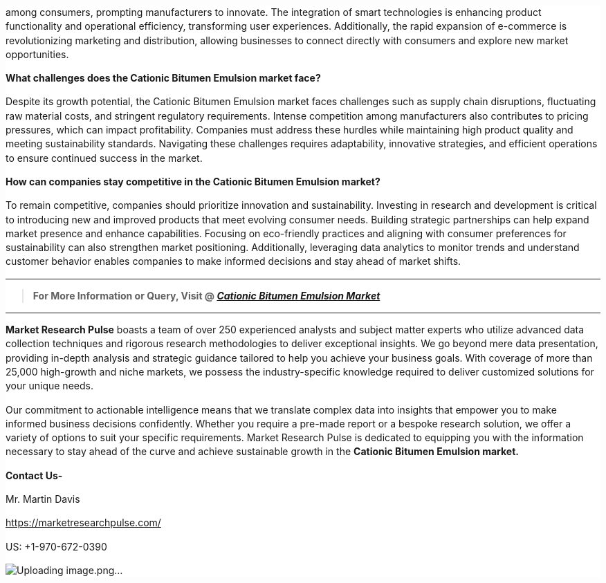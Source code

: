 among consumers, prompting manufacturers to innovate. The integration of smart technologies is enhancing product functionality and operational efficiency, transforming user experiences. Additionally, the rapid expansion of e-commerce is revolutionizing marketing and distribution, allowing businesses to connect directly with consumers and explore new market opportunities.</p><p><strong>What challenges does the Cationic Bitumen Emulsion market face?</strong></p><p>Despite its growth potential, the Cationic Bitumen Emulsion market faces challenges such as supply chain disruptions, fluctuating raw material costs, and stringent regulatory requirements. Intense competition among manufacturers also contributes to pricing pressures, which can impact profitability. Companies must address these hurdles while maintaining high product quality and meeting sustainability standards. Navigating these challenges requires adaptability, innovative strategies, and efficient operations to ensure continued success in the market.</p><p><strong>How can companies stay competitive in the Cationic Bitumen Emulsion market?</strong></p><p>To remain competitive, companies should prioritize innovation and sustainability. Investing in research and development is critical to introducing new and improved products that meet evolving consumer needs. Building strategic partnerships can help expand market presence and enhance capabilities. Focusing on eco-friendly practices and aligning with consumer preferences for sustainability can also strengthen market positioning. Additionally, leveraging data analytics to monitor trends and understand customer behavior enables companies to make informed decisions and stay ahead of market shifts.</p><hr /><blockquote><p><strong>For More Information or Query, Visit @&nbsp;<em><a href="https://marketresearchpulse.com/report/95782/cationic-bitumen-emulsion-market?utm_source=Linkedin&utm_medium=023">Cationic Bitumen Emulsion Market</a></em></strong></p></blockquote><hr /><p><strong>Market Research Pulse</strong> boasts a team of over 250 experienced analysts and subject matter experts who utilize advanced data collection techniques and rigorous research methodologies to deliver exceptional insights. We go beyond mere data presentation, providing in-depth analysis and strategic guidance tailored to help you achieve your business goals. With coverage of more than 25,000 high-growth and niche markets, we possess the industry-specific knowledge required to deliver customized solutions for your unique needs.</p><p>Our commitment to actionable intelligence means that we translate complex data into insights that empower you to make informed business decisions confidently. Whether you require a pre-made report or a bespoke research solution, we offer a variety of options to suit your specific requirements. Market Research Pulse is dedicated to equipping you with the information necessary to stay ahead of the curve and achieve sustainable growth in the <strong>Cationic Bitumen Emulsion market.</strong></p><p><strong>Contact Us-</strong></p><p>Mr. Martin Davis</p><p>https://marketresearchpulse.com/</p><p>US: +1-970-672-0390</p>
![Uploading image.png…]()
